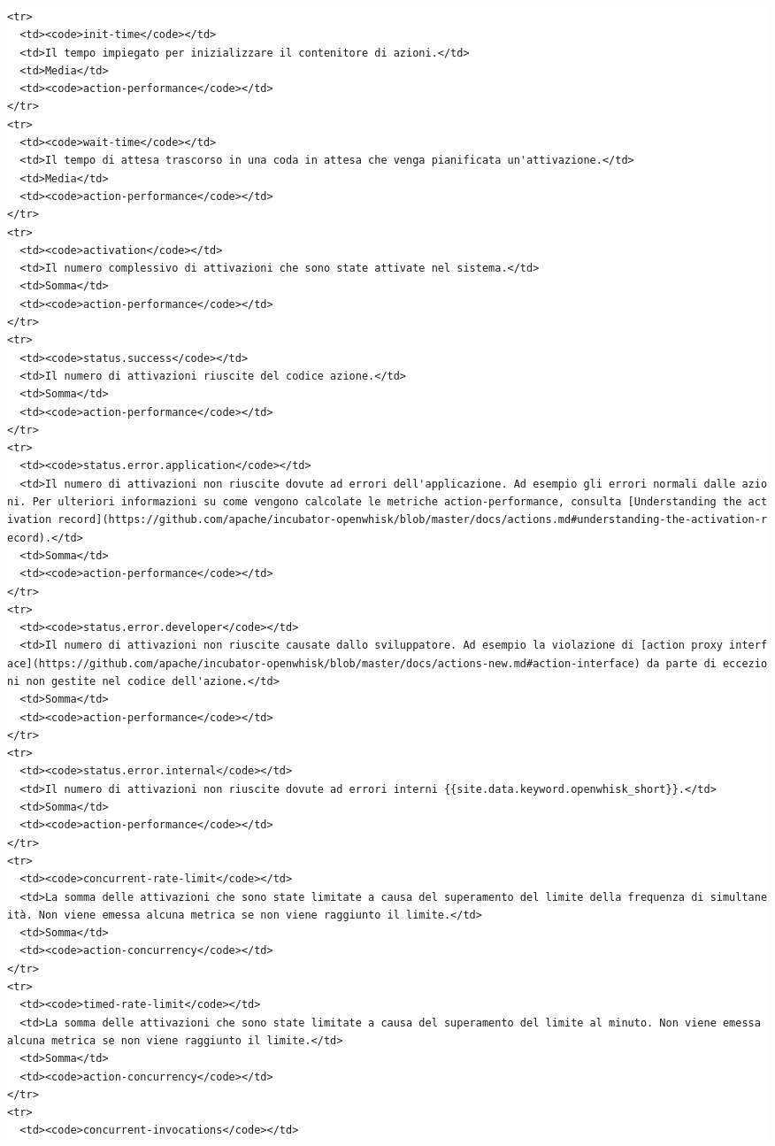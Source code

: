     <tr>
      <td><code>init-time</code></td>
      <td>Il tempo impiegato per inizializzare il contenitore di azioni.</td>
      <td>Media</td>
      <td><code>action-performance</code></td>
    </tr>
    <tr>
      <td><code>wait-time</code></td>
      <td>Il tempo di attesa trascorso in una coda in attesa che venga pianificata un'attivazione.</td>
      <td>Media</td>
      <td><code>action-performance</code></td>
    </tr>
    <tr>
      <td><code>activation</code></td>
      <td>Il numero complessivo di attivazioni che sono state attivate nel sistema.</td>
      <td>Somma</td>
      <td><code>action-performance</code></td>
    </tr>
    <tr>
      <td><code>status.success</code></td>
      <td>Il numero di attivazioni riuscite del codice azione.</td>
      <td>Somma</td>
      <td><code>action-performance</code></td>
    </tr>
    <tr>
      <td><code>status.error.application</code></td>
      <td>Il numero di attivazioni non riuscite dovute ad errori dell'applicazione. Ad esempio gli errori normali dalle azioni. Per ulteriori informazioni su come vengono calcolate le metriche action-performance, consulta [Understanding the activation record](https://github.com/apache/incubator-openwhisk/blob/master/docs/actions.md#understanding-the-activation-record).</td>
      <td>Somma</td>
      <td><code>action-performance</code></td>
    </tr>
    <tr>
      <td><code>status.error.developer</code></td>
      <td>Il numero di attivazioni non riuscite causate dallo sviluppatore. Ad esempio la violazione di [action proxy interface](https://github.com/apache/incubator-openwhisk/blob/master/docs/actions-new.md#action-interface) da parte di eccezioni non gestite nel codice dell'azione.</td>
      <td>Somma</td>
      <td><code>action-performance</code></td>
    </tr>
    <tr>
      <td><code>status.error.internal</code></td>
      <td>Il numero di attivazioni non riuscite dovute ad errori interni {{site.data.keyword.openwhisk_short}}.</td>
      <td>Somma</td>
      <td><code>action-performance</code></td>
    </tr>
    <tr>
      <td><code>concurrent-rate-limit</code></td>
      <td>La somma delle attivazioni che sono state limitate a causa del superamento del limite della frequenza di simultaneità. Non viene emessa alcuna metrica se non viene raggiunto il limite.</td>
      <td>Somma</td>
      <td><code>action-concurrency</code></td>
    </tr>
    <tr>
      <td><code>timed-rate-limit</code></td>
      <td>La somma delle attivazioni che sono state limitate a causa del superamento del limite al minuto. Non viene emessa alcuna metrica se non viene raggiunto il limite.</td>
      <td>Somma</td>
      <td><code>action-concurrency</code></td>
    </tr>
    <tr>
      <td><code>concurrent-invocations</code></td>